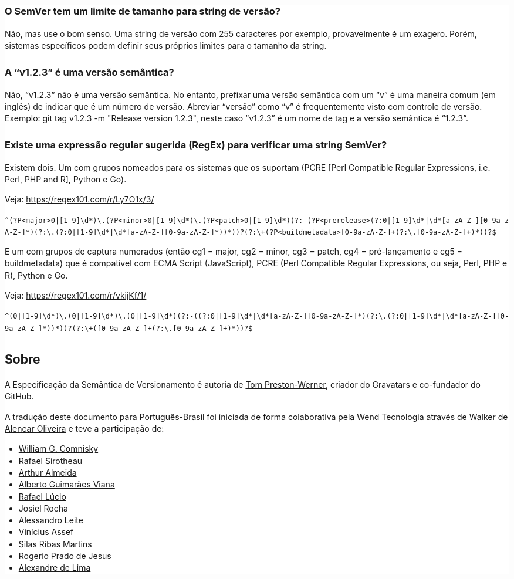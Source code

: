 ### O SemVer tem um limite de tamanho para string de versão?

Não, mas use o bom senso. Uma string de versão com 255 caracteres por exemplo,
provavelmente é um exagero. Porém, sistemas específicos podem definir seus
próprios limites para o tamanho da string.

### A “v1.2.3” é uma versão semântica?

Não, “v1.2.3” não é uma versão semântica. No entanto, prefixar uma versão semântica com um “v” é uma maneira comum (em inglês) de indicar que é um número de versão. Abreviar “versão” como “v” é frequentemente visto com controle de versão. Exemplo: git tag v1.2.3 -m "Release version 1.2.3", neste caso “v1.2.3” é um nome de tag e a versão semântica é “1.2.3”.

### Existe uma expressão regular sugerida (RegEx) para verificar uma string SemVer?

Existem dois. Um com grupos nomeados para os sistemas que os suportam
(PCRE [Perl Compatible Regular Expressions, i.e. Perl, PHP and R], Python
e Go).

Veja: <https://regex101.com/r/Ly7O1x/3/>

```
^(?P<major>0|[1-9]\d*)\.(?P<minor>0|[1-9]\d*)\.(?P<patch>0|[1-9]\d*)(?:-(?P<prerelease>(?:0|[1-9]\d*|\d*[a-zA-Z-][0-9a-zA-Z-]*)(?:\.(?:0|[1-9]\d*|\d*[a-zA-Z-][0-9a-zA-Z-]*))*))?(?:\+(?P<buildmetadata>[0-9a-zA-Z-]+(?:\.[0-9a-zA-Z-]+)*))?$
```

E um com grupos de captura numerados (então cg1 = major, cg2 = minor, cg3 = patch, cg4 = pré-lançamento e cg5 = buildmetadata) que é compatível com ECMA Script (JavaScript), PCRE (Perl Compatible Regular Expressions, ou seja, Perl, PHP e R), Python e Go.

Veja: <https://regex101.com/r/vkijKf/1/>

```
^(0|[1-9]\d*)\.(0|[1-9]\d*)\.(0|[1-9]\d*)(?:-((?:0|[1-9]\d*|\d*[a-zA-Z-][0-9a-zA-Z-]*)(?:\.(?:0|[1-9]\d*|\d*[a-zA-Z-][0-9a-zA-Z-]*))*))?(?:\+([0-9a-zA-Z-]+(?:\.[0-9a-zA-Z-]+)*))?$
```

Sobre
-----

A Especificação da Semântica de Versionamento é autoria de [Tom
Preston-Werner](http://tom.preston-werner.com), criador do Gravatars e
co-fundador do GitHub.

A tradução deste documento para Português-Brasil foi iniciada de forma
colaborativa pela [Wend Tecnologia](https://github.com/wendtecnologia) através
de [Walker de Alencar Oliveira](https://github.com/walkeralencar) e teve a
participação de:

- [William G. Comnisky](https://github.com/wcomnisky)
- [Rafael Sirotheau](https://github.com/rafasirotheau)
- [Arthur Almeida](https://github.com/arthuralmeidap)
- [Alberto Guimarães Viana](https://github.com/albertogviana)
- [Rafael Lúcio](https://github.com/poste9)
- Josiel Rocha
- Alessandro Leite
- Vinícius Assef
- [Silas Ribas Martins](https://github.com/silasrm)
- [Rogerio Prado de Jesus](https://github.com/rogeriopradoj)
- [Alexandre de Lima](https://github.com/allima)
